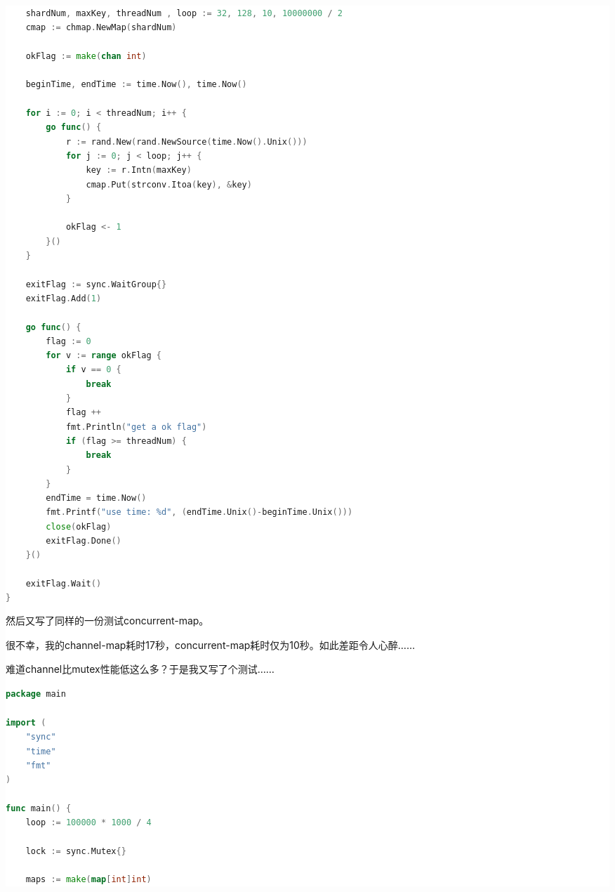 ```go
	shardNum, maxKey, threadNum , loop := 32, 128, 10, 10000000 / 2
	cmap := chmap.NewMap(shardNum)

	okFlag := make(chan int)

	beginTime, endTime := time.Now(), time.Now()

	for i := 0; i < threadNum; i++ {
		go func() {
			r := rand.New(rand.NewSource(time.Now().Unix()))
			for j := 0; j < loop; j++ {
				key := r.Intn(maxKey)
				cmap.Put(strconv.Itoa(key), &key)
			}

			okFlag <- 1
		}()
	}

	exitFlag := sync.WaitGroup{}
	exitFlag.Add(1)

	go func() {
		flag := 0
		for v := range okFlag {
			if v == 0 {
				break
			}
			flag ++
			fmt.Println("get a ok flag")
			if (flag >= threadNum) {
				break
			}
		}
		endTime = time.Now()
		fmt.Printf("use time: %d", (endTime.Unix()-beginTime.Unix()))
		close(okFlag)
		exitFlag.Done()
	}()

	exitFlag.Wait()
}
```

然后又写了同样的一份测试concurrent-map。

很不幸，我的channel-map耗时17秒，concurrent-map耗时仅为10秒。如此差距令人心醉……

难道channel比mutex性能低这么多？于是我又写了个测试……

```go
package main

import (
	"sync"
	"time"
	"fmt"
)

func main() {
	loop := 100000 * 1000 / 4

	lock := sync.Mutex{}

	maps := make(map[int]int)
```